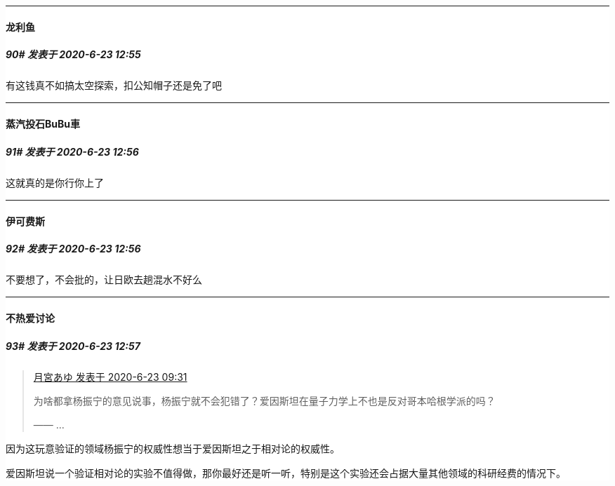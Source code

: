 
*****

####  龙利鱼  
##### 90#       发表于 2020-6-23 12:55




有这钱真不如搞太空探索，扣公知帽子还是免了吧







*****

####  蒸汽投石BuBu車  
##### 91#       发表于 2020-6-23 12:56




这就真的是你行你上了







*****

####  伊可费斯  
##### 92#       发表于 2020-6-23 12:56




不要想了，不会批的，让日欧去趟混水不好么







*****

####  不热爱讨论  
##### 93#       发表于 2020-6-23 12:57



<blockquote><a href="httphttps://bbs.saraba1st.com/2b/forum.php?mod=redirect&amp;goto=findpost&amp;pid=47914963&amp;ptid=1943542" target="_blank">月宮あゆ 发表于 2020-6-23 09:31</a>

为啥都拿杨振宁的意见说事，杨振宁就不会犯错了？爱因斯坦在量子力学上不也是反对哥本哈根学派的吗？


—— ...</blockquote>
因为这玩意验证的领域杨振宁的权威性想当于爱因斯坦之于相对论的权威性。


爱因斯坦说一个验证相对论的实验不值得做，那你最好还是听一听，特别是这个实验还会占据大量其他领域的科研经费的情况下。

